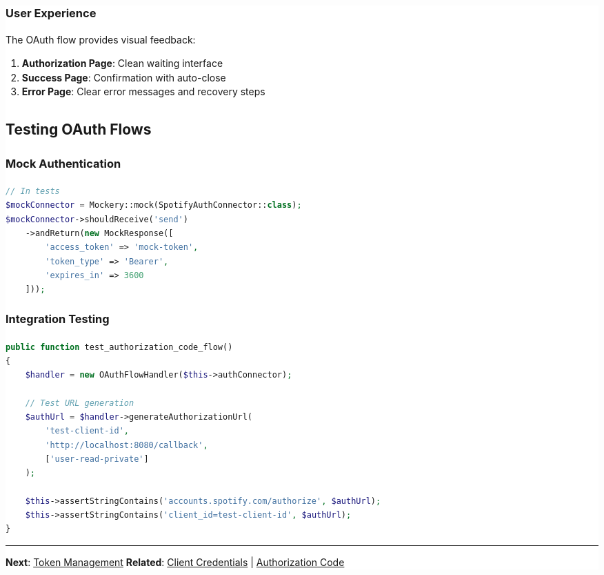 ### User Experience
The OAuth flow provides visual feedback:

1. **Authorization Page**: Clean waiting interface
2. **Success Page**: Confirmation with auto-close
3. **Error Page**: Clear error messages and recovery steps

## Testing OAuth Flows

### Mock Authentication
```php
// In tests
$mockConnector = Mockery::mock(SpotifyAuthConnector::class);
$mockConnector->shouldReceive('send')
    ->andReturn(new MockResponse([
        'access_token' => 'mock-token',
        'token_type' => 'Bearer',
        'expires_in' => 3600
    ]));
```

### Integration Testing
```php
public function test_authorization_code_flow()
{
    $handler = new OAuthFlowHandler($this->authConnector);
    
    // Test URL generation
    $authUrl = $handler->generateAuthorizationUrl(
        'test-client-id',
        'http://localhost:8080/callback',
        ['user-read-private']
    );
    
    $this->assertStringContains('accounts.spotify.com/authorize', $authUrl);
    $this->assertStringContains('client_id=test-client-id', $authUrl);
}
```

---

**Next**: [Token Management](token-management.md)
**Related**: [Client Credentials](client-credentials.md) | [Authorization Code](authorization-code.md)